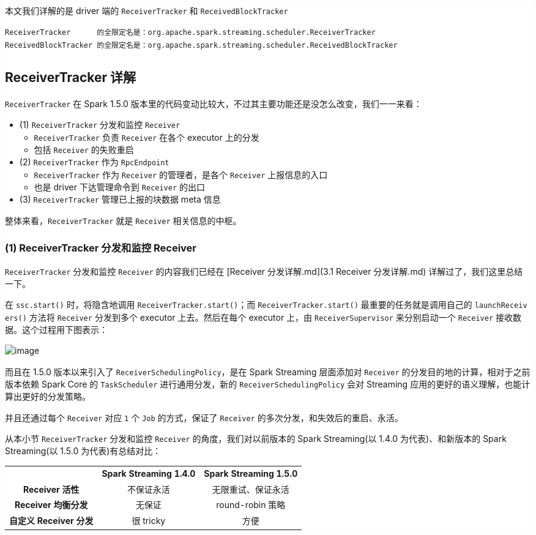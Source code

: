 本文我们详解的是 driver 端的 `ReceiverTracker` 和 `ReceivedBlockTracker`

    ReceiverTracker      的全限定名是：org.apache.spark.streaming.scheduler.ReceiverTracker
    ReceivedBlockTracker 的全限定名是：org.apache.spark.streaming.scheduler.ReceivedBlockTracker

## ReceiverTracker 详解

`ReceiverTracker` 在 Spark 1.5.0 版本里的代码变动比较大，不过其主要功能还是没怎么改变，我们一一来看：

- (1) `ReceiverTracker` 分发和监控 `Receiver`
	- `ReceiverTracker` 负责 `Receiver` 在各个 executor 上的分发
	- 包括 `Receiver` 的失败重启
- (2) `ReceiverTracker` 作为 `RpcEndpoint`
	- `ReceiverTracker` 作为 `Receiver` 的管理者，是各个 `Receiver` 上报信息的入口
	- 也是 driver 下达管理命令到 `Receiver` 的出口
- (3) `ReceiverTracker` 管理已上报的块数据 meta 信息

整体来看，`ReceiverTracker` 就是 `Receiver` 相关信息的中枢。

### (1) ReceiverTracker 分发和监控 Receiver

`ReceiverTracker` 分发和监控 `Receiver` 的内容我们已经在 [Receiver 分发详解.md](3.1 Receiver 分发详解.md) 详解过了，我们这里总结一下。

在 `ssc.start()` 时，将隐含地调用 `ReceiverTracker.start()`；而 `ReceiverTracker.start()` 最重要的任务就是调用自己的 `launchReceivers()` 方法将 `Receiver` 分发到多个 executor 上去。然后在每个 executor 上，由 `ReceiverSupervisor` 来分别启动一个 `Receiver` 接收数据。这个过程用下图表示：

![image](0.imgs/060.png)

而且在 1.5.0 版本以来引入了 `ReceiverSchedulingPolicy`，是在 Spark Streaming 层面添加对 `Receiver` 的分发目的地的计算，相对于之前版本依赖 Spark Core 的 `TaskScheduler` 进行通用分发，新的 `ReceiverSchedulingPolicy` 会对 Streaming 应用的更好的语义理解，也能计算出更好的分发策略。

并且还通过每个 `Receiver` 对应 `1` 个 `Job` 的方式，保证了 `Receiver` 的多次分发，和失效后的重启、永活。

从本小节 `ReceiverTracker` 分发和监控 `Receiver` 的角度，我们对以前版本的 Spark Streaming(以 1.4.0 为代表)、和新版本的 Spark Streaming(以 1.5.0 为代表)有总结对比：

<table>
    <tr>
        <td align="center"></td>
        <td align="center"><strong>Spark Streaming 1.4.0</strong></td>
        <td align="center"><strong>Spark Streaming 1.5.0</strong></td>
    </tr>
    <tr>
        <td align="center"><strong>Receiver 活性</strong></td>
        <td align="center">不保证永活</td>
        <td align="center">无限重试、保证永活</td>
    </tr>
    <tr>
        <td align="center"><strong>Receiver 均衡分发</strong></td>
        <td align="center">无保证</td>
        <td align="center">round-robin 策略</td>
    </tr>
    <tr>
        <td align="center"><strong>自定义 Receiver 分发</strong></td>
        <td align="center">很 tricky</td>
        <td align="center">方便</td>
    </tr>
</table>
